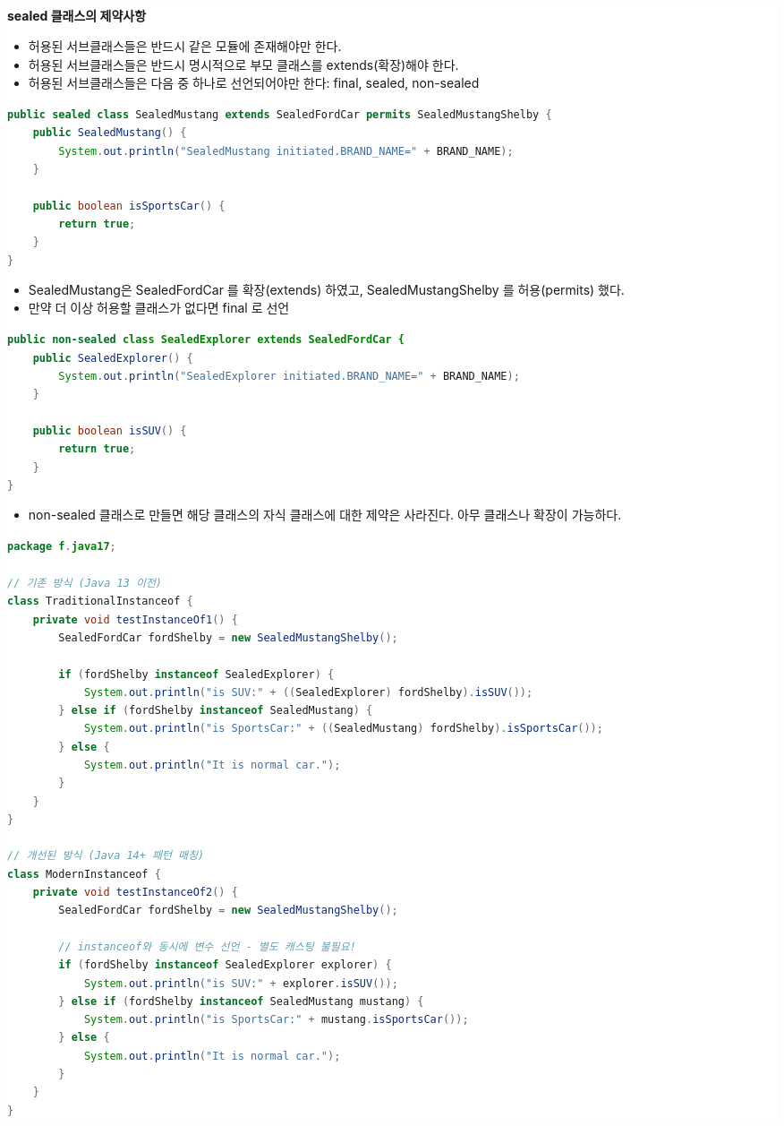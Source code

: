 **sealed 클래스의 제약사항**
- 허용된 서브클래스들은 반드시 같은 모듈에 존재해야만 한다.
- 허용된 서브클래스들은 반드시 명시적으로 부모 클래스를 extends(확장)해야 한다.
- 허용된 서브클래스들은 다음 중 하나로 선언되어야만 한다: final, sealed, non-sealed

```java
public sealed class SealedMustang extends SealedFordCar permits SealedMustangShelby {
    public SealedMustang() {
        System.out.println("SealedMustang initiated.BRAND_NAME=" + BRAND_NAME);
    }
    
    public boolean isSportsCar() {
        return true;
    }
}
```

- SealedMustang은 SealedFordCar 를 확장(extends) 하였고, SealedMustangShelby 를 허용(permits) 했다.
- 만약 더 이상 허용할 클래스가 없다면 final 로 선언

```java
public non-sealed class SealedExplorer extends SealedFordCar {
    public SealedExplorer() {
        System.out.println("SealedExplorer initiated.BRAND_NAME=" + BRAND_NAME);
    }
    
    public boolean isSUV() {
        return true;
    }
}
```

- non-sealed 클래스로 만들면 해당 클래스의 자식 클래스에 대한 제약은 사라진다. 아무 클래스나 확장이 가능하다. 

```java
package f.java17;

// 기존 방식 (Java 13 이전)
class TraditionalInstanceof {
    private void testInstanceOf1() {
        SealedFordCar fordShelby = new SealedMustangShelby();
        
        if (fordShelby instanceof SealedExplorer) {
            System.out.println("is SUV:" + ((SealedExplorer) fordShelby).isSUV());
        } else if (fordShelby instanceof SealedMustang) {
            System.out.println("is SportsCar:" + ((SealedMustang) fordShelby).isSportsCar());
        } else {
            System.out.println("It is normal car.");
        }
    }
}

// 개선된 방식 (Java 14+ 패턴 매칭)
class ModernInstanceof {
    private void testInstanceOf2() {
        SealedFordCar fordShelby = new SealedMustangShelby();
        
        // instanceof와 동시에 변수 선언 - 별도 캐스팅 불필요!
        if (fordShelby instanceof SealedExplorer explorer) {
            System.out.println("is SUV:" + explorer.isSUV());
        } else if (fordShelby instanceof SealedMustang mustang) {
            System.out.println("is SportsCar:" + mustang.isSportsCar());
        } else {
            System.out.println("It is normal car.");
        }
    }
}
```